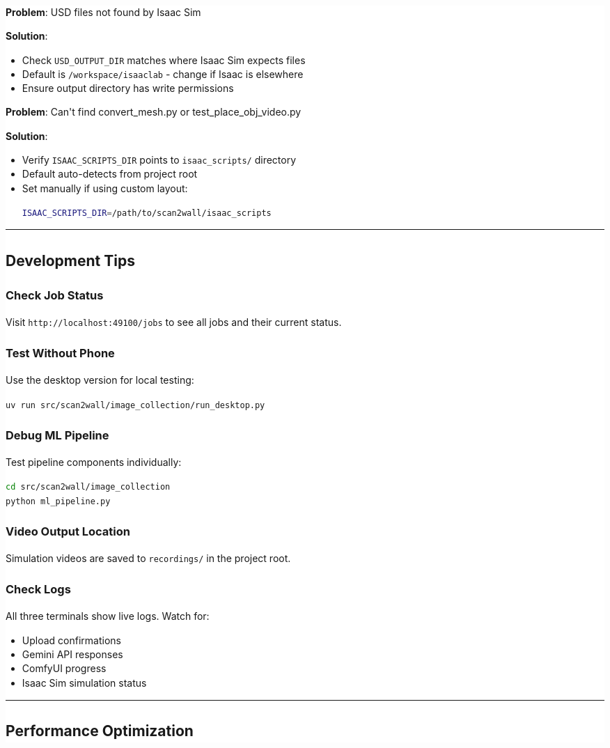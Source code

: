 **Problem**: USD files not found by Isaac Sim

**Solution**:
- Check `USD_OUTPUT_DIR` matches where Isaac Sim expects files
- Default is `/workspace/isaaclab` - change if Isaac is elsewhere
- Ensure output directory has write permissions

**Problem**: Can't find convert_mesh.py or test_place_obj_video.py

**Solution**:
- Verify `ISAAC_SCRIPTS_DIR` points to `isaac_scripts/` directory
- Default auto-detects from project root
- Set manually if using custom layout:
  ```bash
  ISAAC_SCRIPTS_DIR=/path/to/scan2wall/isaac_scripts
  ```

---

## Development Tips

### Check Job Status

Visit `http://localhost:49100/jobs` to see all jobs and their current status.

### Test Without Phone

Use the desktop version for local testing:
```bash
uv run src/scan2wall/image_collection/run_desktop.py
```

### Debug ML Pipeline

Test pipeline components individually:
```bash
cd src/scan2wall/image_collection
python ml_pipeline.py
```

### Video Output Location

Simulation videos are saved to `recordings/` in the project root.

### Check Logs

All three terminals show live logs. Watch for:
- Upload confirmations
- Gemini API responses
- ComfyUI progress
- Isaac Sim simulation status

---

## Performance Optimization
